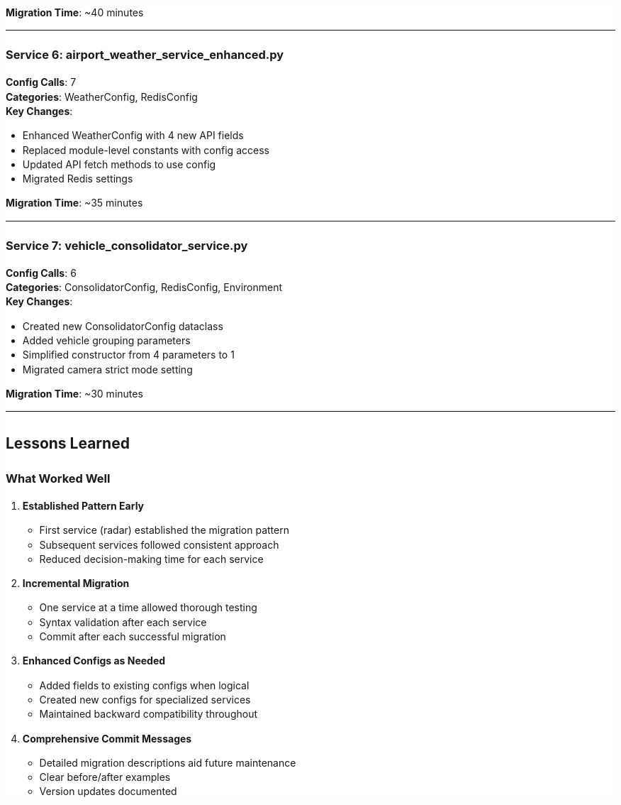 **Migration Time**: ~40 minutes

---

### Service 6: airport_weather_service_enhanced.py
**Config Calls**: 7  
**Categories**: WeatherConfig, RedisConfig  
**Key Changes**:
- Enhanced WeatherConfig with 4 new API fields
- Replaced module-level constants with config access
- Updated API fetch methods to use config
- Migrated Redis settings

**Migration Time**: ~35 minutes

---

### Service 7: vehicle_consolidator_service.py
**Config Calls**: 6  
**Categories**: ConsolidatorConfig, RedisConfig, Environment  
**Key Changes**:
- Created new ConsolidatorConfig dataclass
- Added vehicle grouping parameters
- Simplified constructor from 4 parameters to 1
- Migrated camera strict mode setting

**Migration Time**: ~30 minutes

---

## Lessons Learned

### What Worked Well

1. **Established Pattern Early**
   - First service (radar) established the migration pattern
   - Subsequent services followed consistent approach
   - Reduced decision-making time for each service

2. **Incremental Migration**
   - One service at a time allowed thorough testing
   - Syntax validation after each service
   - Commit after each successful migration

3. **Enhanced Configs as Needed**
   - Added fields to existing configs when logical
   - Created new configs for specialized services
   - Maintained backward compatibility throughout

4. **Comprehensive Commit Messages**
   - Detailed migration descriptions aid future maintenance
   - Clear before/after examples
   - Version updates documented
